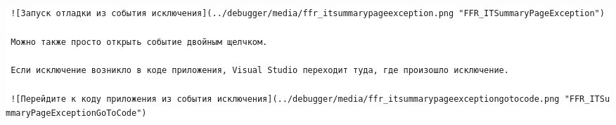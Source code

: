      ![Запуск отладки из события исключения](../debugger/media/ffr_itsummarypageexception.png "FFR_ITSummaryPageException")  

     Можно также просто открыть событие двойным щелчком.  

     Если исключение возникло в коде приложения, Visual Studio переходит туда, где произошло исключение.  

     ![Перейдите к коду приложения из события исключения](../debugger/media/ffr_itsummarypageexceptiongotocode.png "FFR_ITSummaryPageExceptionGoToCode")  
